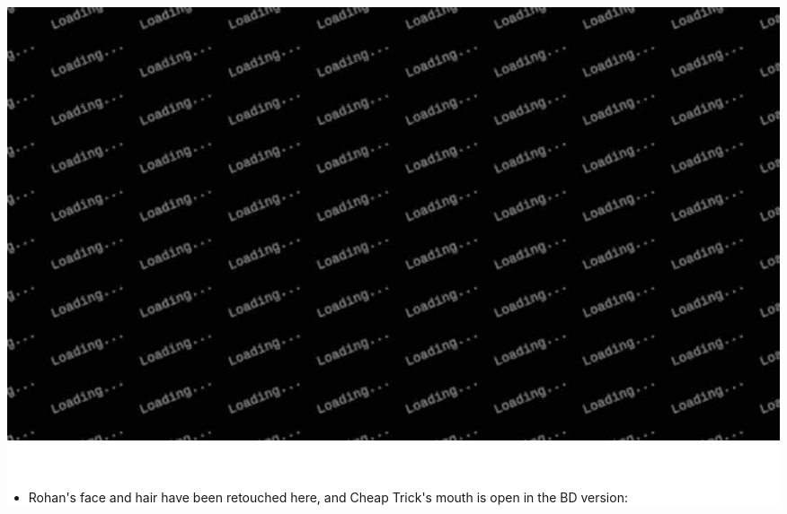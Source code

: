 <img width="100%" height="100%" class="lazyload" src="./../images/loading.jpg"
  data-src="./../images/DIU34/bd-13270-1090px.jpg"
  data-srcset="./../images/DIU34/bd-13270-512px.jpg 512w,
  ./../images/DIU34/bd-13270-768px.jpg 768w,
  ./../images/DIU34/bd-13270-1090px.jpg 1090w"
  sizes="(min-width: 1218px) 1090px,
  (min-width: 768px) 87vw,
  89vw" />
</div>

<br>

- Rohan's face and hair have been retouched here, and Cheap Trick's mouth is open in the BD version:

<div id="container1" class="twentytwenty-container">